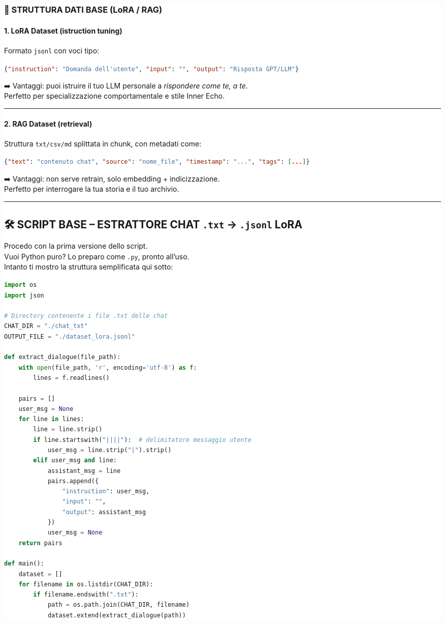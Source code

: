### 🧩 STRUTTURA DATI BASE (LoRA / RAG)

#### 1. **LoRA Dataset (istruction tuning)**  
Formato `jsonl` con voci tipo:

```json
{"instruction": "Domanda dell'utente", "input": "", "output": "Risposta GPT/LLM"}
```

➡️ Vantaggi: puoi istruire il tuo LLM personale a *rispondere come te, a te*.  
Perfetto per specializzazione comportamentale e stile Inner Echo.

---

#### 2. **RAG Dataset (retrieval)**  
Struttura `txt/csv/md` splittata in chunk, con metadati come:

```json
{"text": "contenuto chat", "source": "nome_file", "timestamp": "...", "tags": [...]}
```

➡️ Vantaggi: non serve retrain, solo embedding + indicizzazione.  
Perfetto per interrogare la tua storia e il tuo archivio.

---

## 🛠 SCRIPT BASE – ESTRATTORE CHAT `.txt` → `.jsonl` LoRA

Procedo con la prima versione dello script.  
Vuoi Python puro? Lo preparo come `.py`, pronto all’uso.  
Intanto ti mostro la struttura semplificata qui sotto:

```python
import os
import json

# Directory contenente i file .txt delle chat
CHAT_DIR = "./chat_txt"
OUTPUT_FILE = "./dataset_lora.jsonl"

def extract_dialogue(file_path):
    with open(file_path, 'r', encoding='utf-8') as f:
        lines = f.readlines()
    
    pairs = []
    user_msg = None
    for line in lines:
        line = line.strip()
        if line.startswith("||||"):  # delimitatore messaggio utente
            user_msg = line.strip("|").strip()
        elif user_msg and line:
            assistant_msg = line
            pairs.append({
                "instruction": user_msg,
                "input": "",
                "output": assistant_msg
            })
            user_msg = None
    return pairs

def main():
    dataset = []
    for filename in os.listdir(CHAT_DIR):
        if filename.endswith(".txt"):
            path = os.path.join(CHAT_DIR, filename)
            dataset.extend(extract_dialogue(path))
```